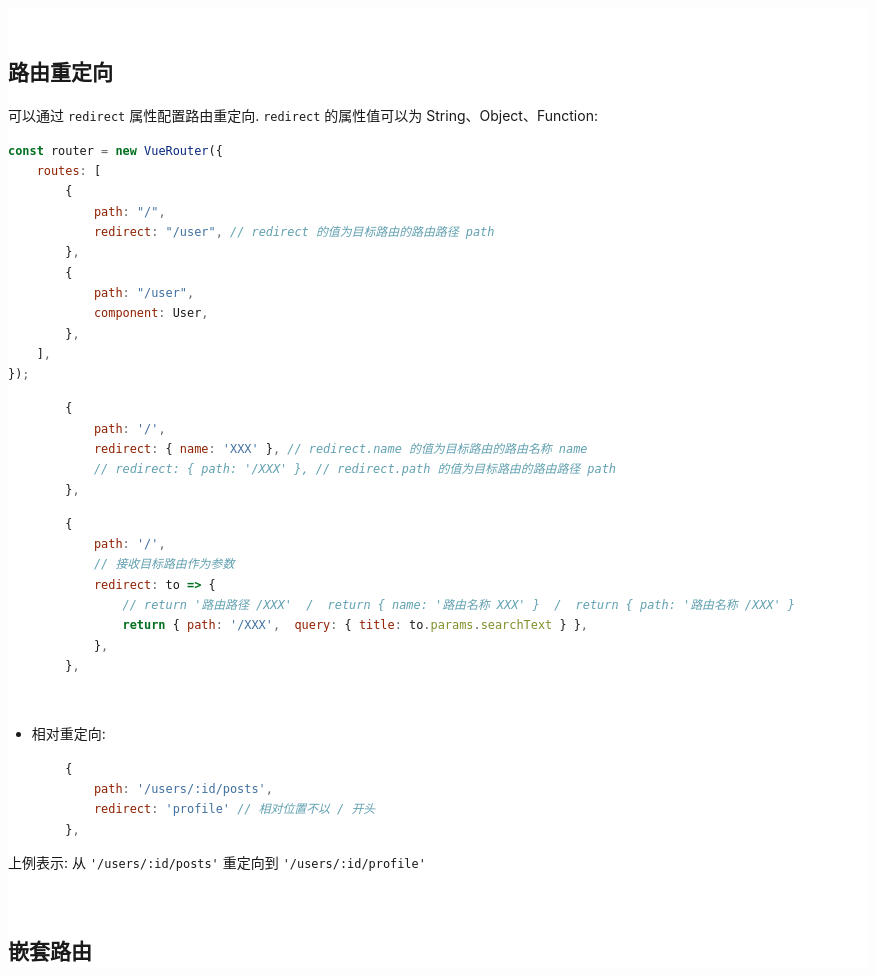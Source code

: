 <br>

## 路由重定向

可以通过 `redirect` 属性配置路由重定向. `redirect` 的属性值可以为 String、Object、Function:

```js
const router = new VueRouter({
    routes: [
        {
            path: "/",
            redirect: "/user", // redirect 的值为目标路由的路由路径 path
        },
        {
            path: "/user",
            component: User,
        },
    ],
});
```

```js
        {
            path: '/',
            redirect: { name: 'XXX' }, // redirect.name 的值为目标路由的路由名称 name
            // redirect: { path: '/XXX' }, // redirect.path 的值为目标路由的路由路径 path
        },
```

```js
        {
            path: '/',
            // 接收目标路由作为参数
            redirect: to => {
                // return '路由路径 /XXX'  /  return { name: '路由名称 XXX' }  /  return { path: '路由名称 /XXX' }
                return { path: '/XXX',  query: { title: to.params.searchText } },
            },
        },
```

<br>

-   相对重定向:

```js
        {
            path: '/users/:id/posts',
            redirect: 'profile' // 相对位置不以 / 开头
        },
```

上例表示: 从 `'/users/:id/posts'` 重定向到 `'/users/:id/profile'`

<br>

## 嵌套路由

